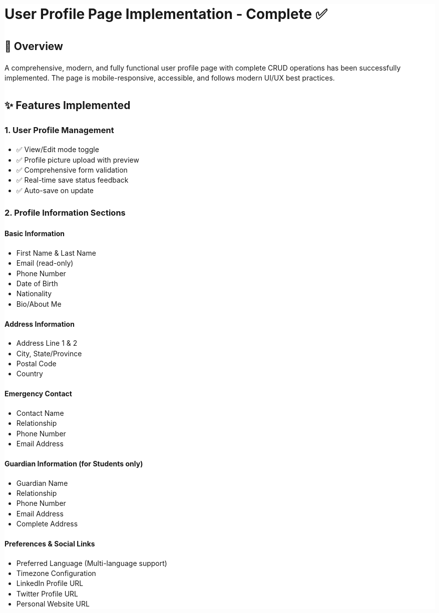 # User Profile Page Implementation - Complete ✅

## 🎉 Overview

A comprehensive, modern, and fully functional user profile page with complete CRUD operations has been successfully implemented. The page is mobile-responsive, accessible, and follows modern UI/UX best practices.

## ✨ Features Implemented

### 1. **User Profile Management**
- ✅ View/Edit mode toggle
- ✅ Profile picture upload with preview
- ✅ Comprehensive form validation
- ✅ Real-time save status feedback
- ✅ Auto-save on update

### 2. **Profile Information Sections**

#### **Basic Information**
- First Name & Last Name
- Email (read-only)
- Phone Number
- Date of Birth
- Nationality
- Bio/About Me

#### **Address Information**
- Address Line 1 & 2
- City, State/Province
- Postal Code
- Country

#### **Emergency Contact**
- Contact Name
- Relationship
- Phone Number
- Email Address

#### **Guardian Information** (for Students only)
- Guardian Name
- Relationship
- Phone Number
- Email Address
- Complete Address

#### **Preferences & Social Links**
- Preferred Language (Multi-language support)
- Timezone Configuration
- LinkedIn Profile URL
- Twitter Profile URL
- Personal Website URL

